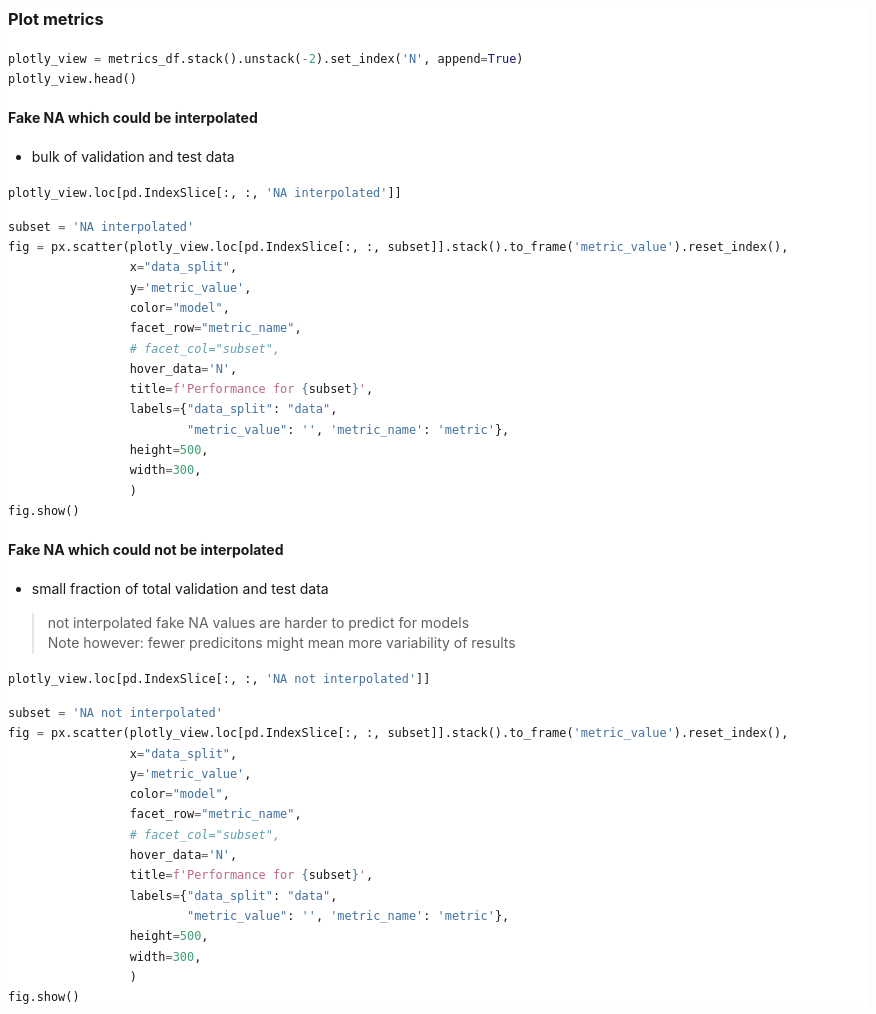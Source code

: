### Plot metrics

```python
plotly_view = metrics_df.stack().unstack(-2).set_index('N', append=True)
plotly_view.head()
```

#### Fake NA which could be interpolated

- bulk of validation and test data

```python
plotly_view.loc[pd.IndexSlice[:, :, 'NA interpolated']]
```

```python
subset = 'NA interpolated'
fig = px.scatter(plotly_view.loc[pd.IndexSlice[:, :, subset]].stack().to_frame('metric_value').reset_index(),
                 x="data_split",
                 y='metric_value',
                 color="model",
                 facet_row="metric_name",
                 # facet_col="subset",
                 hover_data='N',
                 title=f'Performance for {subset}',
                 labels={"data_split": "data",
                         "metric_value": '', 'metric_name': 'metric'},
                 height=500,
                 width=300,
                 )
fig.show()
```

#### Fake NA which could not be interpolated

- small fraction of total validation and test data

> not interpolated fake NA values are harder to predict for models  
> Note however: fewer predicitons might mean more variability of results

```python
plotly_view.loc[pd.IndexSlice[:, :, 'NA not interpolated']]
```

```python
subset = 'NA not interpolated'
fig = px.scatter(plotly_view.loc[pd.IndexSlice[:, :, subset]].stack().to_frame('metric_value').reset_index(),
                 x="data_split",
                 y='metric_value',
                 color="model",
                 facet_row="metric_name",
                 # facet_col="subset",
                 hover_data='N',
                 title=f'Performance for {subset}',
                 labels={"data_split": "data",
                         "metric_value": '', 'metric_name': 'metric'},
                 height=500,
                 width=300,
                 )
fig.show()
```
